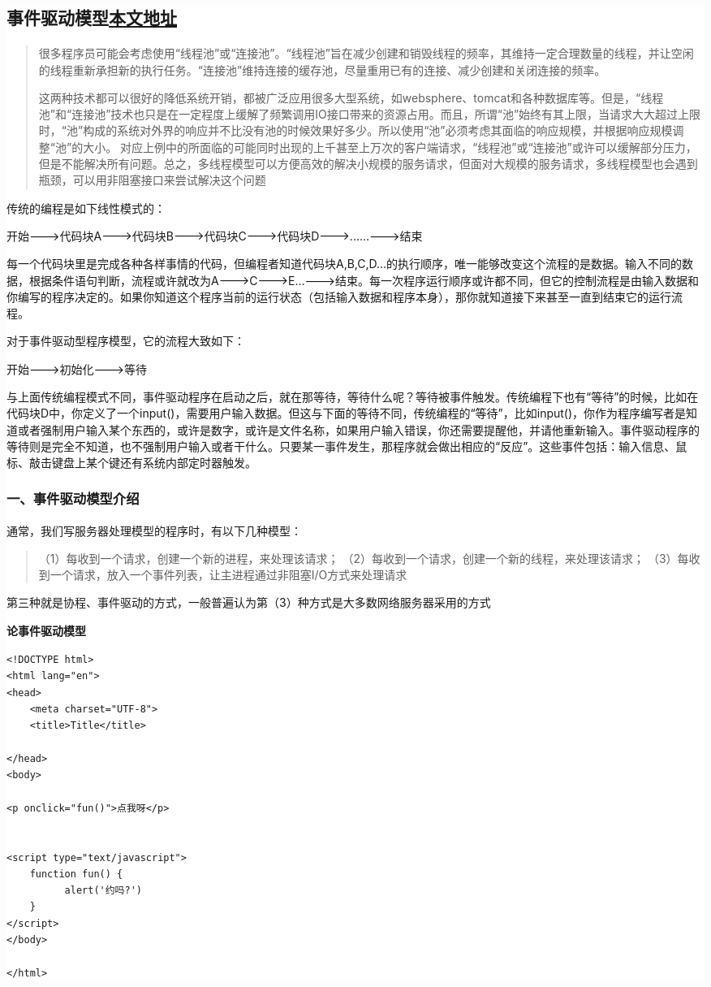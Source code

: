 ## 事件驱动模型[本文地址](https://www.cnblogs.com/yuanchenqi/articles/5722574.html)

> 很多程序员可能会考虑使用“线程池”或“连接池”。“线程池”旨在减少创建和销毁线程的频率，其维持一定合理数量的线程，并让空闲的线程重新承担新的执行任务。“连接池”维持连接的缓存池，尽量重用已有的连接、减少创建和关闭连接的频率。
>
> 这两种技术都可以很好的降低系统开销，都被广泛应用很多大型系统，如websphere、tomcat和各种数据库等。但是，“线程池”和“连接池”技术也只是在一定程度上缓解了频繁调用IO接口带来的资源占用。而且，所谓“池”始终有其上限，当请求大大超过上限时，“池”构成的系统对外界的响应并不比没有池的时候效果好多少。所以使用“池”必须考虑其面临的响应规模，并根据响应规模调整“池”的大小。
> 对应上例中的所面临的可能同时出现的上千甚至上万次的客户端请求，“线程池”或“连接池”或许可以缓解部分压力，但是不能解决所有问题。总之，多线程模型可以方便高效的解决小规模的服务请求，但面对大规模的服务请求，多线程模型也会遇到瓶颈，可以用非阻塞接口来尝试解决这个问题

传统的编程是如下线性模式的：

开始--->代码块A--->代码块B--->代码块C--->代码块D--->......--->结束

每一个代码块里是完成各种各样事情的代码，但编程者知道代码块A,B,C,D...的执行顺序，唯一能够改变这个流程的是数据。输入不同的数据，根据条件语句判断，流程或许就改为A--->C--->E...--->结束。每一次程序运行顺序或许都不同，但它的控制流程是由输入数据和你编写的程序决定的。如果你知道这个程序当前的运行状态（包括输入数据和程序本身），那你就知道接下来甚至一直到结束它的运行流程。

 对于事件驱动型程序模型，它的流程大致如下：

开始--->初始化--->等待

 与上面传统编程模式不同，事件驱动程序在启动之后，就在那等待，等待什么呢？等待被事件触发。传统编程下也有“等待”的时候，比如在代码块D中，你定义了一个input()，需要用户输入数据。但这与下面的等待不同，传统编程的“等待”，比如input()，你作为程序编写者是知道或者强制用户输入某个东西的，或许是数字，或许是文件名称，如果用户输入错误，你还需要提醒他，并请他重新输入。事件驱动程序的等待则是完全不知道，也不强制用户输入或者干什么。只要某一事件发生，那程序就会做出相应的“反应”。这些事件包括：输入信息、鼠标、敲击键盘上某个键还有系统内部定时器触发。

### 一、事件驱动模型介绍

通常，我们写服务器处理模型的程序时，有以下几种模型：

> （1）每收到一个请求，创建一个新的进程，来处理该请求； 
> （2）每收到一个请求，创建一个新的线程，来处理该请求； 
> （3）每收到一个请求，放入一个事件列表，让主进程通过非阻塞I/O方式来处理请求

第三种就是协程、事件驱动的方式，一般普遍认为第（3）种方式是大多数网络服务器采用的方式 

**论事件驱动模型** 

```
<!DOCTYPE html>
<html lang="en">
<head>
    <meta charset="UTF-8">
    <title>Title</title>

</head>
<body>

<p onclick="fun()">点我呀</p>


<script type="text/javascript">
    function fun() {
          alert('约吗?')
    }
</script>
</body>

</html>
```
